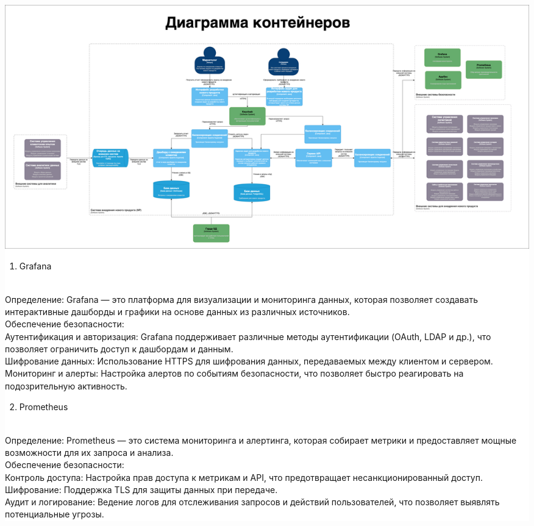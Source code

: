![Image alt](https://github.com/dmatwe/projects/blob/main/OTUS_SA_TEAMLEAD/ATAM/sec.png)


1. Grafana
<br/>
Определение: Grafana — это платформа для визуализации и мониторинга данных, которая позволяет создавать интерактивные дашборды и графики на основе данных из различных источников.
<br/>
Обеспечение безопасности:
<br/>
Аутентификация и авторизация: Grafana поддерживает различные методы аутентификации (OAuth, LDAP и др.), что позволяет ограничить доступ к дашбордам и данным.
<br/>
Шифрование данных: Использование HTTPS для шифрования данных, передаваемых между клиентом и сервером.
<br/>
Мониторинг и алерты: Настройка алертов по событиям безопасности, что позволяет быстро реагировать на подозрительную активность.

2. Prometheus
<br/>
Определение: Prometheus — это система мониторинга и алертинга, которая собирает метрики и предоставляет мощные возможности для их запроса и анализа.
<br/>
Обеспечение безопасности:
<br/>
Контроль доступа: Настройка прав доступа к метрикам и API, что предотвращает несанкционированный доступ.
Шифрование: Поддержка TLS для защиты данных при передаче.
<br/>
Аудит и логирование: Ведение логов для отслеживания запросов и действий пользователей, что позволяет выявлять потенциальные угрозы.

